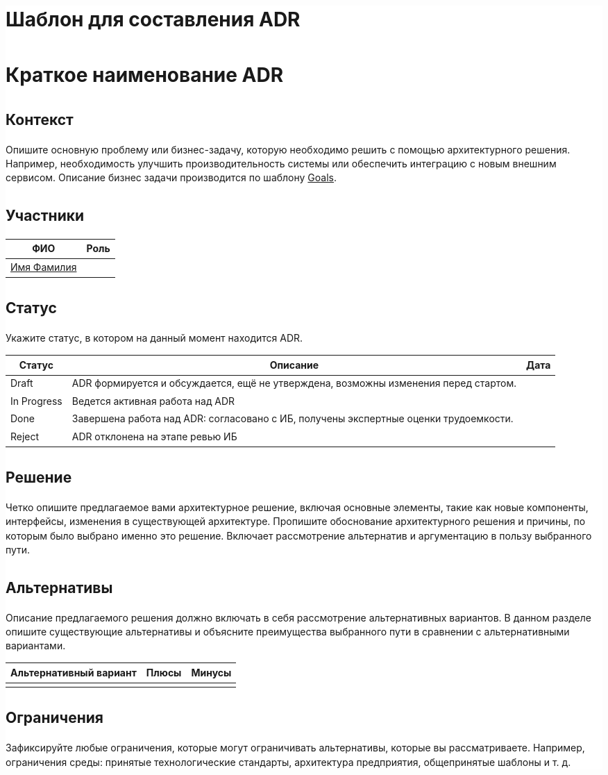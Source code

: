 # Шаблон для составления ADR

# Краткое наименование ADR

## Контекст
 Опишите основную проблему или бизнес-задачу, которую необходимо решить с помощью архитектурного решения. Например, необходимость улучшить производительность системы или обеспечить интеграцию с новым внешним сервисом. Описание бизнес задачи производится по шаблону [Goals](/entities/docs/blank?dh-doc-id=seller.adrs.goals_template).

## Участники
| ФИО | Роль |
|-----------|-----------|
| [Имя Фамилия](https://ссылка_на_профиль)|    |

## Статус
Укажите статус, в котором на данный момент находится ADR.

| Статус       | Описание                                                                                     | Дата       |
|--------------|----------------------------------------------------------------------------------------------|------------|
| Draft        | ADR формируется и обсуждается, ещё не утверждена, возможны изменения перед стартом.          |            |
| In Progress  | Ведется активная работа над ADR                                                              |            |
| Done         | Завершена работа над ADR: согласовано с ИБ, получены экспертные оценки трудоемкости.         |            |
| Reject       | ADR отклонена на этапе ревью ИБ                                                              |            | 
  

## Решение
 Четко опишите предлагаемое вами архитектурное решение, включая основные элементы, такие как новые компоненты, интерфейсы, изменения в существующей архитектуре. Пропишите обоснование архитектурного решения и причины, по которым было выбрано именно это решение. Включает рассмотрение альтернатив и аргументацию в пользу выбранного пути.

## Альтернативы  
Описание предлагаемого решения должно включать в себя рассмотрение альтернативных вариантов.
В данном разделе опишите существующие альтернативы и объясните преимущества выбранного пути в сравнении с альтернативными вариантами.

| Альтернативный вариант | Плюсы | Минусы |
|------------------------|-------|--------|
|                        |       |        |

## Ограничения  
Зафиксируйте любые ограничения, которые могут ограничивать альтернативы, которые вы рассматриваете. Например, ограничения среды: принятые технологические стандарты, архитектура предприятия, общепринятые шаблоны и т. д. 
